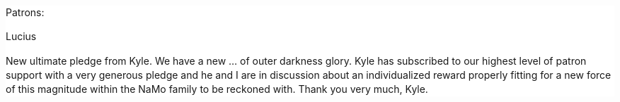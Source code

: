 Patrons:

Lucius

New ultimate pledge from Kyle. We have a new … of outer darkness glory.
Kyle has subscribed to our highest level of patron support with a very
generous pledge and he and I are in discussion about an individualized
reward properly fitting for a new force of this magnitude within the
NaMo family to be reckoned with. Thank you very much, Kyle.
